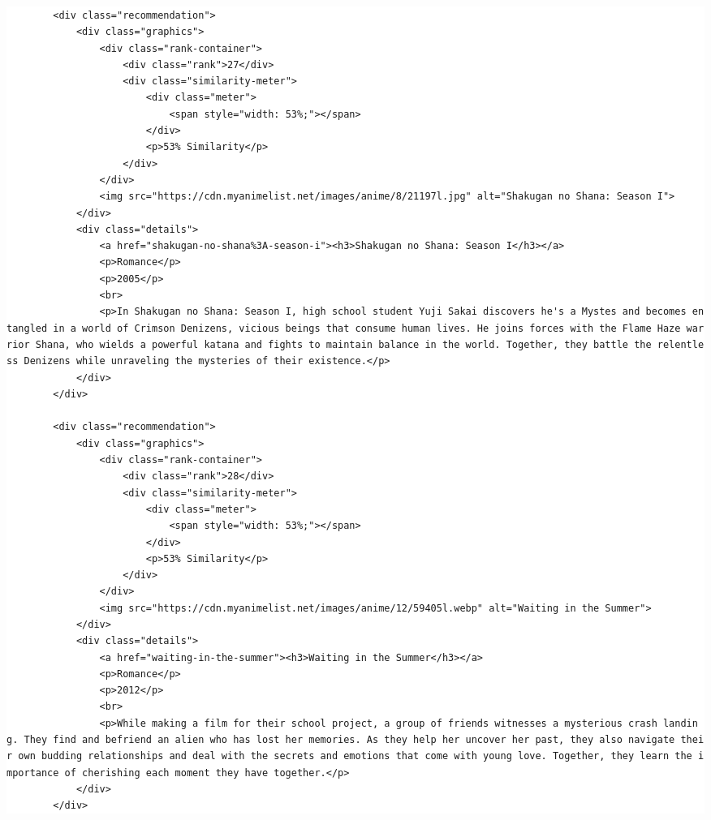             <div class="recommendation">
                <div class="graphics">
                    <div class="rank-container">
                        <div class="rank">27</div>
                        <div class="similarity-meter">
                            <div class="meter">
                                <span style="width: 53%;"></span>
                            </div>
                            <p>53% Similarity</p>
                        </div>
                    </div>
                    <img src="https://cdn.myanimelist.net/images/anime/8/21197l.jpg" alt="Shakugan no Shana: Season I">
                </div>
                <div class="details">
                    <a href="shakugan-no-shana%3A-season-i"><h3>Shakugan no Shana: Season I</h3></a>
                    <p>Romance</p>
                    <p>2005</p>
                    <br>
                    <p>In Shakugan no Shana: Season I, high school student Yuji Sakai discovers he's a Mystes and becomes entangled in a world of Crimson Denizens, vicious beings that consume human lives. He joins forces with the Flame Haze warrior Shana, who wields a powerful katana and fights to maintain balance in the world. Together, they battle the relentless Denizens while unraveling the mysteries of their existence.</p>
                </div>
            </div>

            <div class="recommendation">
                <div class="graphics">
                    <div class="rank-container">
                        <div class="rank">28</div>
                        <div class="similarity-meter">
                            <div class="meter">
                                <span style="width: 53%;"></span>
                            </div>
                            <p>53% Similarity</p>
                        </div>
                    </div>
                    <img src="https://cdn.myanimelist.net/images/anime/12/59405l.webp" alt="Waiting in the Summer">
                </div>
                <div class="details">
                    <a href="waiting-in-the-summer"><h3>Waiting in the Summer</h3></a>
                    <p>Romance</p>
                    <p>2012</p>
                    <br>
                    <p>While making a film for their school project, a group of friends witnesses a mysterious crash landing. They find and befriend an alien who has lost her memories. As they help her uncover her past, they also navigate their own budding relationships and deal with the secrets and emotions that come with young love. Together, they learn the importance of cherishing each moment they have together.</p>
                </div>
            </div>
